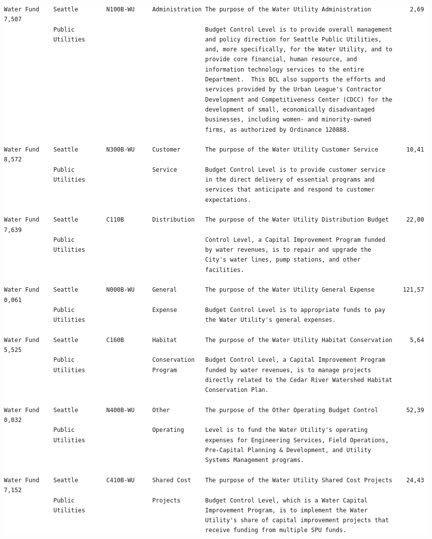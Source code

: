    Water Fund    Seattle        N100B-WU     Administration The purpose of the Water Utility Administration           2,697,507  
                  Public                                     Budget Control Level is to provide overall management  
                  Utilities                                  and policy direction for Seattle Public Utilities,  
                                                             and, more specifically, for the Water Utility, and to  
                                                             provide core financial, human resource, and  
                                                             information technology services to the entire  
                                                             Department.  This BCL also supports the efforts and  
                                                             services provided by the Urban League's Contractor  
                                                             Development and Competitiveness Center (CDCC) for the  
                                                             development of small, economically disadvantaged  
                                                             businesses, including women- and minority-owned  
                                                             firms, as authorized by Ordinance 120888.  
  
    Water Fund    Seattle        N300B-WU     Customer       The purpose of the Water Utility Customer Service        10,418,572  
                  Public                      Service        Budget Control Level is to provide customer service  
                  Utilities                                  in the direct delivery of essential programs and  
                                                             services that anticipate and respond to customer  
                                                             expectations.  
  
    Water Fund    Seattle        C110B        Distribution   The purpose of the Water Utility Distribution Budget     22,007,639  
                  Public                                     Control Level, a Capital Improvement Program funded  
                  Utilities                                  by water revenues, is to repair and upgrade the  
                                                             City's water lines, pump stations, and other  
                                                             facilities.  
  
    Water Fund    Seattle        N000B-WU     General        The purpose of the Water Utility General Expense        121,570,061  
                  Public                      Expense        Budget Control Level is to appropriate funds to pay  
                  Utilities                                  the Water Utility's general expenses.  
  
    Water Fund    Seattle        C160B        Habitat        The purpose of the Water Utility Habitat Conservation     5,645,525  
                  Public                      Conservation   Budget Control Level, a Capital Improvement Program  
                  Utilities                   Program        funded by water revenues, is to manage projects  
                                                             directly related to the Cedar River Watershed Habitat  
                                                             Conservation Plan.  
  
    Water Fund    Seattle        N400B-WU     Other          The purpose of the Other Operating Budget Control        52,390,032  
                  Public                      Operating      Level is to fund the Water Utility's operating  
                  Utilities                                  expenses for Engineering Services, Field Operations,  
                                                             Pre-Capital Planning & Development, and Utility  
                                                             Systems Management programs.  
  
    Water Fund    Seattle        C410B-WU     Shared Cost    The purpose of the Water Utility Shared Cost Projects    24,437,152  
                  Public                      Projects       Budget Control Level, which is a Water Capital  
                  Utilities                                  Improvement Program, is to implement the Water  
                                                             Utility's share of capital improvement projects that  
                                                             receive funding from multiple SPU funds.  
  